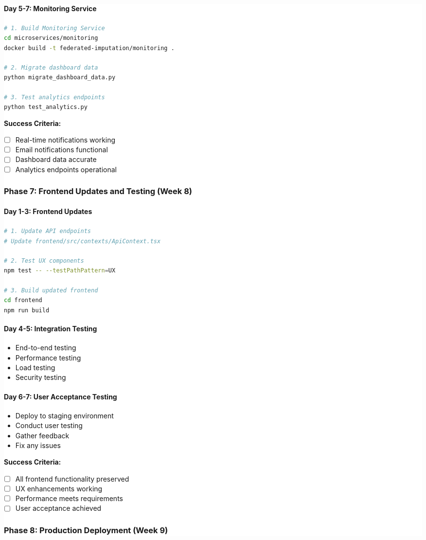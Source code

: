 #### **Day 5-7: Monitoring Service**
```bash
# 1. Build Monitoring Service
cd microservices/monitoring
docker build -t federated-imputation/monitoring .

# 2. Migrate dashboard data
python migrate_dashboard_data.py

# 3. Test analytics endpoints
python test_analytics.py
```

**Success Criteria:**
- [ ] Real-time notifications working
- [ ] Email notifications functional
- [ ] Dashboard data accurate
- [ ] Analytics endpoints operational

### **Phase 7: Frontend Updates and Testing (Week 8)**

#### **Day 1-3: Frontend Updates**
```bash
# 1. Update API endpoints
# Update frontend/src/contexts/ApiContext.tsx

# 2. Test UX components
npm test -- --testPathPattern=UX

# 3. Build updated frontend
cd frontend
npm run build
```

#### **Day 4-5: Integration Testing**
- End-to-end testing
- Performance testing
- Load testing
- Security testing

#### **Day 6-7: User Acceptance Testing**
- Deploy to staging environment
- Conduct user testing
- Gather feedback
- Fix any issues

**Success Criteria:**
- [ ] All frontend functionality preserved
- [ ] UX enhancements working
- [ ] Performance meets requirements
- [ ] User acceptance achieved

### **Phase 8: Production Deployment (Week 9)**
